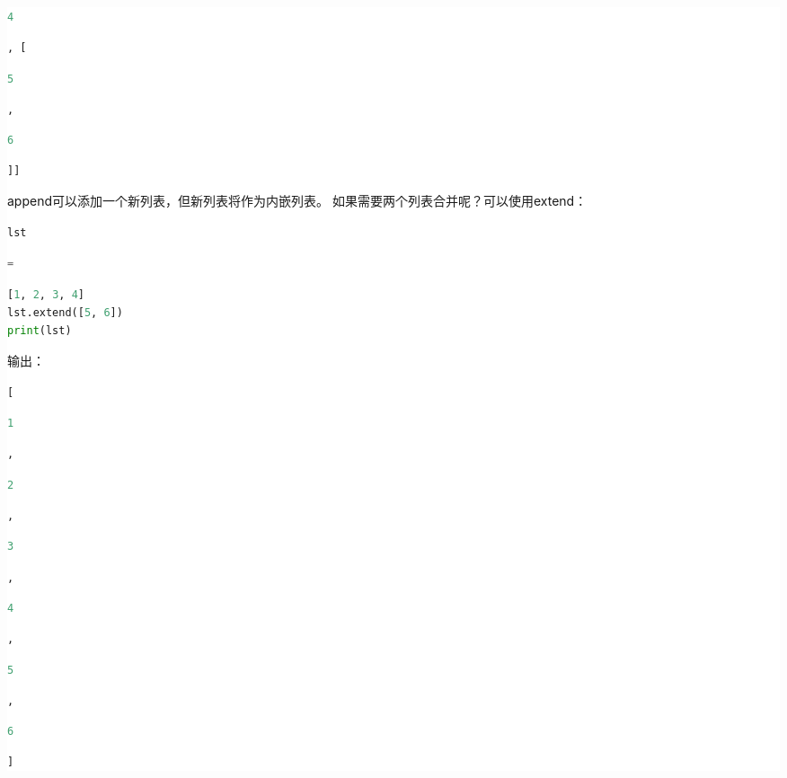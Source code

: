 ```python
```
```python
4
```
```python
, [
```
```python
5
```
```python
,
```
```python
6
```
```python
]]
```
append可以添加一个新列表，但新列表将作为内嵌列表。
如果需要两个列表合并呢？可以使用extend：
```python
lst
```
```python
=
```
```python
[1, 2, 3, 4]
lst.extend([5, 6])
print(lst)
```
输出：
```python
[
```
```python
1
```
```python
,
```
```python
2
```
```python
,
```
```python
3
```
```python
,
```
```python
4
```
```python
,
```
```python
5
```
```python
,
```
```python
6
```
```python
]
```